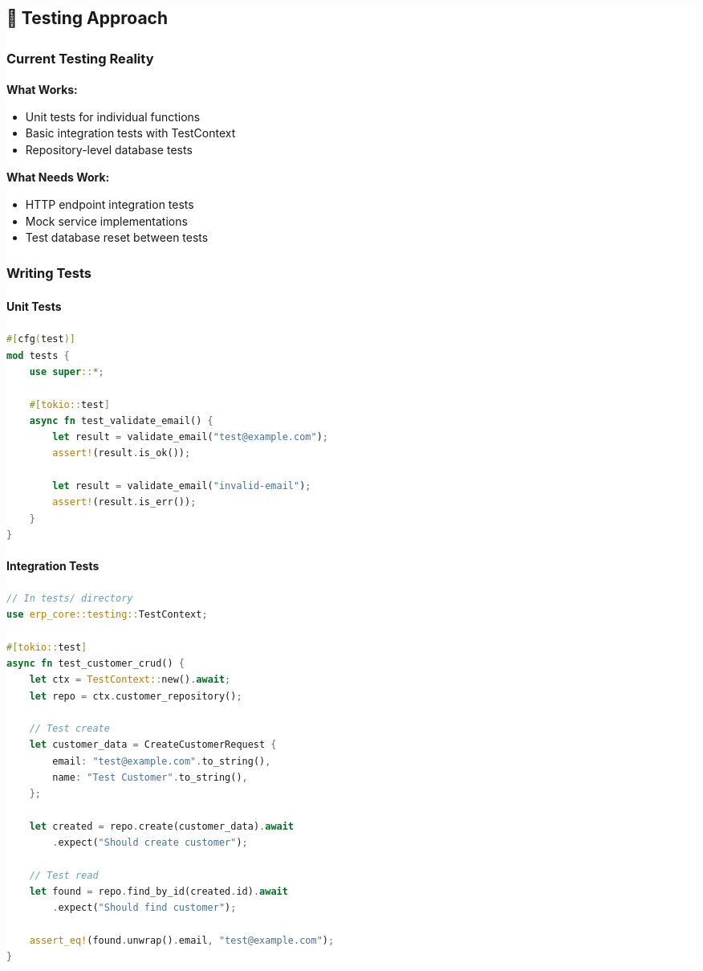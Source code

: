 ## 🧪 Testing Approach

### Current Testing Reality

**What Works:**
- Unit tests for individual functions
- Basic integration tests with TestContext
- Repository-level database tests

**What Needs Work:**
- HTTP endpoint integration tests
- Mock service implementations
- Test database reset between tests

### Writing Tests

#### **Unit Tests**
```rust
#[cfg(test)]
mod tests {
    use super::*;

    #[tokio::test]
    async fn test_validate_email() {
        let result = validate_email("test@example.com");
        assert!(result.is_ok());

        let result = validate_email("invalid-email");
        assert!(result.is_err());
    }
}
```

#### **Integration Tests**
```rust
// In tests/ directory
use erp_core::testing::TestContext;

#[tokio::test]
async fn test_customer_crud() {
    let ctx = TestContext::new().await;
    let repo = ctx.customer_repository();

    // Test create
    let customer_data = CreateCustomerRequest {
        email: "test@example.com".to_string(),
        name: "Test Customer".to_string(),
    };

    let created = repo.create(customer_data).await
        .expect("Should create customer");

    // Test read
    let found = repo.find_by_id(created.id).await
        .expect("Should find customer");

    assert_eq!(found.unwrap().email, "test@example.com");
}
```
